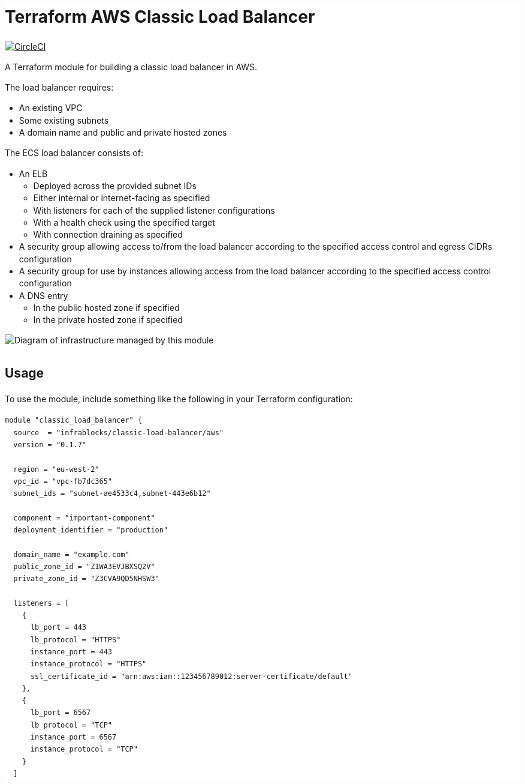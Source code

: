 Terraform AWS Classic Load Balancer
===================================

[![CircleCI](https://circleci.com/gh/infrablocks/terraform-aws-classic-load-balancer.svg?style=svg)](https://circleci.com/gh/infrablocks/terraform-aws-classic-load-balancer)

A Terraform module for building a classic load balancer in AWS.

The load balancer requires:
* An existing VPC
* Some existing subnets
* A domain name and public and private hosted zones
 
The ECS load balancer consists of:
* An ELB
  * Deployed across the provided subnet IDs
  * Either internal or internet-facing as specified
  * With listeners for each of the supplied listener configurations
  * With a health check using the specified target
  * With connection draining as specified
* A security group allowing access to/from the load balancer according to the 
  specified access control and egress CIDRs configuration
* A security group for use by instances allowing access from the load balancer
  according to the specified access control configuration
* A DNS entry
  * In the public hosted zone if specified
  * In the private hosted zone if specified

![Diagram of infrastructure managed by this module](https://raw.githubusercontent.com/infrablocks/terraform-aws-classic-load-balancer/main/docs/architecture.png)

Usage
-----

To use the module, include something like the following in your Terraform
configuration:

```hcl-terraform
module "classic_load_balancer" {
  source  = "infrablocks/classic-load-balancer/aws"
  version = "0.1.7"

  region = "eu-west-2"
  vpc_id = "vpc-fb7dc365"
  subnet_ids = "subnet-ae4533c4,subnet-443e6b12"
  
  component = "important-component"
  deployment_identifier = "production"
  
  domain_name = "example.com"
  public_zone_id = "Z1WA3EVJBXSQ2V"
  private_zone_id = "Z3CVA9QD5NHSW3"
  
  listeners = [
    {
      lb_port = 443
      lb_protocol = "HTTPS"
      instance_port = 443
      instance_protocol = "HTTPS"
      ssl_certificate_id = "arn:aws:iam::123456789012:server-certificate/default"
    },
    {
      lb_port = 6567
      lb_protocol = "TCP"
      instance_port = 6567
      instance_protocol = "TCP"
    }
  ]
```